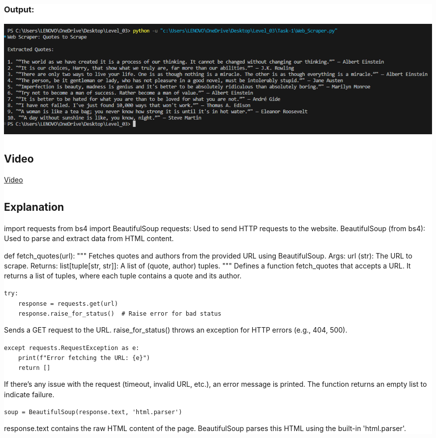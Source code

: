 ### Output:

![image](https://github.com/ashishyadav-1510/LEVEL-03-TASKS/blob/main/Task-1/Screenshot%202025-07-18%20220924.png?raw=true)

## Video

[Video](https://youtu.be/tcS5228ZosU)

## Explanation

import requests
from bs4 import BeautifulSoup
requests: Used to send HTTP requests to the website.
BeautifulSoup (from bs4): Used to parse and extract data from HTML content.

def fetch_quotes(url):
    """
    Fetches quotes and authors from the provided URL using BeautifulSoup.
    Args:
        url (str): The URL to scrape.
    Returns:
        list[tuple[str, str]]: A list of (quote, author) tuples.
    """
Defines a function fetch_quotes that accepts a URL.
It returns a list of tuples, where each tuple contains a quote and its author.

    try:
        response = requests.get(url)
        response.raise_for_status()  # Raise error for bad status
Sends a GET request to the URL.
raise_for_status() throws an exception for HTTP errors (e.g., 404, 500).

    except requests.RequestException as e:
        print(f"Error fetching the URL: {e}")
        return []
If there’s any issue with the request (timeout, invalid URL, etc.), an error message is printed.
The function returns an empty list to indicate failure.

    soup = BeautifulSoup(response.text, 'html.parser')
response.text contains the raw HTML content of the page.
BeautifulSoup parses this HTML using the built-in 'html.parser'.
